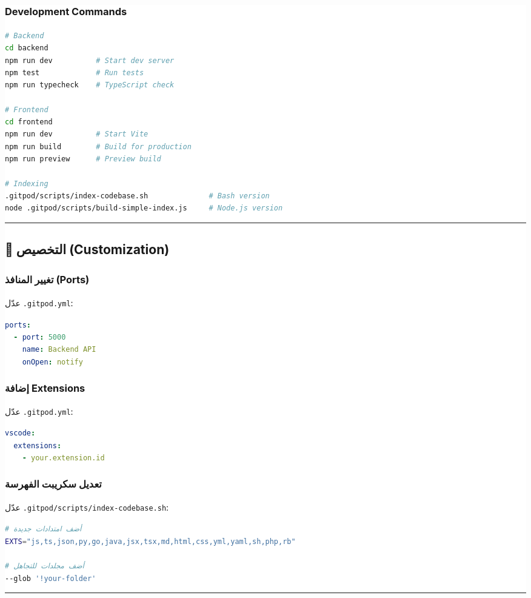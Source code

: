 ### Development Commands
```bash
# Backend
cd backend
npm run dev          # Start dev server
npm test             # Run tests
npm run typecheck    # TypeScript check

# Frontend
cd frontend
npm run dev          # Start Vite
npm run build        # Build for production
npm run preview      # Preview build

# Indexing
.gitpod/scripts/index-codebase.sh              # Bash version
node .gitpod/scripts/build-simple-index.js     # Node.js version
```

---

## 🔧 التخصيص (Customization)

### تغيير المنافذ (Ports)
عدّل `.gitpod.yml`:
```yaml
ports:
  - port: 5000
    name: Backend API
    onOpen: notify
```

### إضافة Extensions
عدّل `.gitpod.yml`:
```yaml
vscode:
  extensions:
    - your.extension.id
```

### تعديل سكريبت الفهرسة
عدّل `.gitpod/scripts/index-codebase.sh`:
```bash
# أضف امتدادات جديدة
EXTS="js,ts,json,py,go,java,jsx,tsx,md,html,css,yml,yaml,sh,php,rb"

# أضف مجلدات للتجاهل
--glob '!your-folder'
```

---
